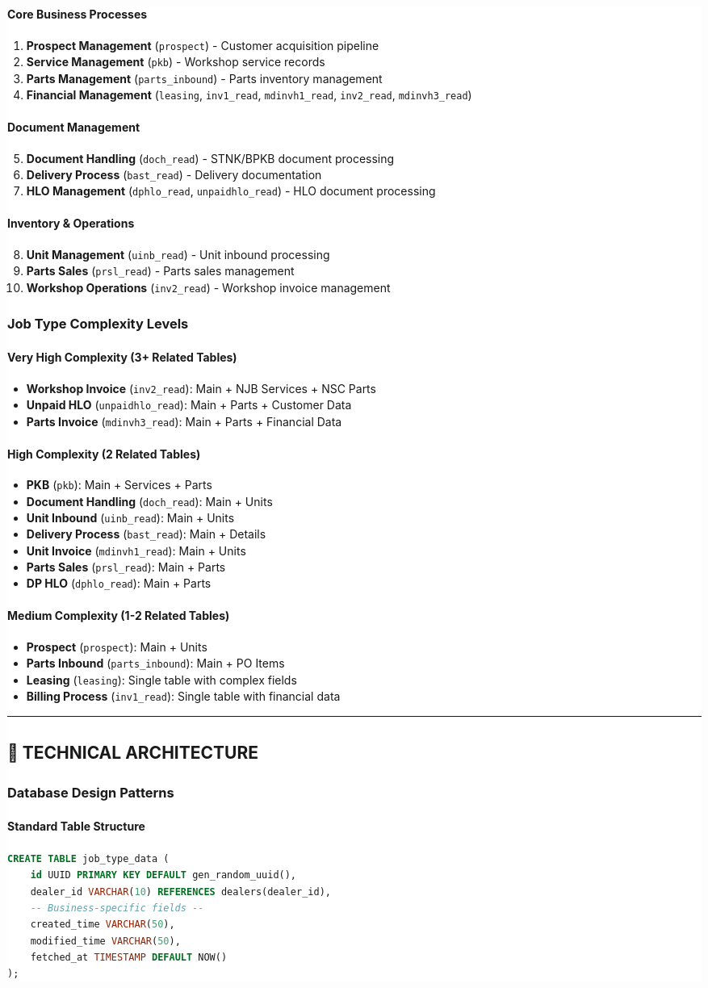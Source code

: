 #### **Core Business Processes**
1. **Prospect Management** (`prospect`) - Customer acquisition pipeline
2. **Service Management** (`pkb`) - Workshop service records
3. **Parts Management** (`parts_inbound`) - Parts inventory management
4. **Financial Management** (`leasing`, `inv1_read`, `mdinvh1_read`, `inv2_read`, `mdinvh3_read`)

#### **Document Management**
5. **Document Handling** (`doch_read`) - STNK/BPKB document processing
6. **Delivery Process** (`bast_read`) - Delivery documentation
7. **HLO Management** (`dphlo_read`, `unpaidhlo_read`) - HLO document processing

#### **Inventory & Operations**
8. **Unit Management** (`uinb_read`) - Unit inbound processing
9. **Parts Sales** (`prsl_read`) - Parts sales management
10. **Workshop Operations** (`inv2_read`) - Workshop invoice management

### **Job Type Complexity Levels**

#### **Very High Complexity** (3+ Related Tables)
- **Workshop Invoice** (`inv2_read`): Main + NJB Services + NSC Parts
- **Unpaid HLO** (`unpaidhlo_read`): Main + Parts + Customer Data
- **Parts Invoice** (`mdinvh3_read`): Main + Parts + Financial Data

#### **High Complexity** (2 Related Tables)
- **PKB** (`pkb`): Main + Services + Parts
- **Document Handling** (`doch_read`): Main + Units
- **Unit Inbound** (`uinb_read`): Main + Units
- **Delivery Process** (`bast_read`): Main + Details
- **Unit Invoice** (`mdinvh1_read`): Main + Units
- **Parts Sales** (`prsl_read`): Main + Parts
- **DP HLO** (`dphlo_read`): Main + Parts

#### **Medium Complexity** (1-2 Related Tables)
- **Prospect** (`prospect`): Main + Units
- **Parts Inbound** (`parts_inbound`): Main + PO Items
- **Leasing** (`leasing`): Single table with complex fields
- **Billing Process** (`inv1_read`): Single table with financial data

---

## 🔧 **TECHNICAL ARCHITECTURE**

### **Database Design Patterns**

#### **Standard Table Structure**
```sql
CREATE TABLE job_type_data (
    id UUID PRIMARY KEY DEFAULT gen_random_uuid(),
    dealer_id VARCHAR(10) REFERENCES dealers(dealer_id),
    -- Business-specific fields --
    created_time VARCHAR(50),
    modified_time VARCHAR(50),
    fetched_at TIMESTAMP DEFAULT NOW()
);
```
